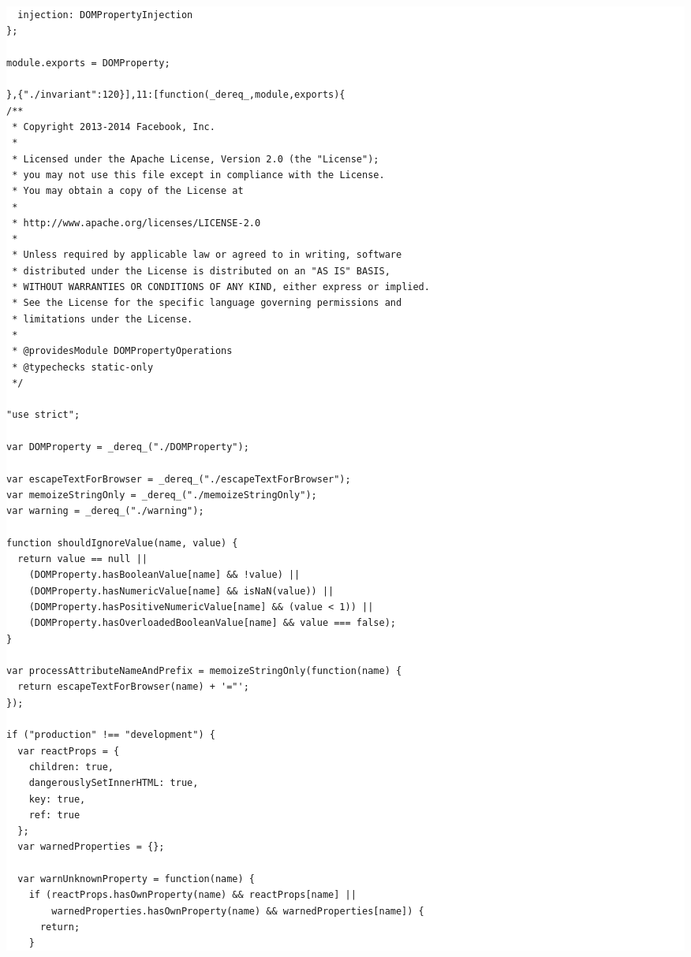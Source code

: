      injection: DOMPropertyInjection
    };

    module.exports = DOMProperty;

    },{"./invariant":120}],11:[function(_dereq_,module,exports){
    /**
     * Copyright 2013-2014 Facebook, Inc.
     *
     * Licensed under the Apache License, Version 2.0 (the "License");
     * you may not use this file except in compliance with the License.
     * You may obtain a copy of the License at
     *
     * http://www.apache.org/licenses/LICENSE-2.0
     *
     * Unless required by applicable law or agreed to in writing, software
     * distributed under the License is distributed on an "AS IS" BASIS,
     * WITHOUT WARRANTIES OR CONDITIONS OF ANY KIND, either express or implied.
     * See the License for the specific language governing permissions and
     * limitations under the License.
     *
     * @providesModule DOMPropertyOperations
     * @typechecks static-only
     */

    "use strict";

    var DOMProperty = _dereq_("./DOMProperty");

    var escapeTextForBrowser = _dereq_("./escapeTextForBrowser");
    var memoizeStringOnly = _dereq_("./memoizeStringOnly");
    var warning = _dereq_("./warning");

    function shouldIgnoreValue(name, value) {
      return value == null ||
        (DOMProperty.hasBooleanValue[name] && !value) ||
        (DOMProperty.hasNumericValue[name] && isNaN(value)) ||
        (DOMProperty.hasPositiveNumericValue[name] && (value < 1)) ||
        (DOMProperty.hasOverloadedBooleanValue[name] && value === false);
    }

    var processAttributeNameAndPrefix = memoizeStringOnly(function(name) {
      return escapeTextForBrowser(name) + '="';
    });

    if ("production" !== "development") {
      var reactProps = {
        children: true,
        dangerouslySetInnerHTML: true,
        key: true,
        ref: true
      };
      var warnedProperties = {};

      var warnUnknownProperty = function(name) {
        if (reactProps.hasOwnProperty(name) && reactProps[name] ||
            warnedProperties.hasOwnProperty(name) && warnedProperties[name]) {
          return;
        }
